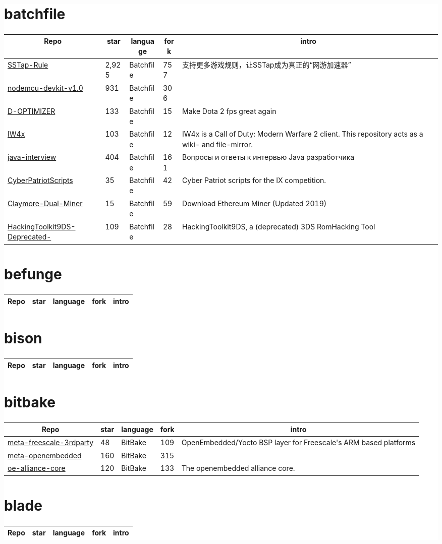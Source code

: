 
# batchfile

Repo|star|language|fork|intro
-|-|-|-|-
[SSTap-Rule](https://github.com/FQrabbit/SSTap-Rule)|2,925|Batchfile|757|支持更多游戏规则，让SSTap成为真正的“网游加速器”
[nodemcu-devkit-v1.0](https://github.com/nodemcu/nodemcu-devkit-v1.0)|931|Batchfile|306|
[D-OPTIMIZER](https://github.com/AveYo/D-OPTIMIZER)|133|Batchfile|15|Make Dota 2 fps great again
[IW4x](https://github.com/Jawesome99/IW4x)|103|Batchfile|12|IW4x is a Call of Duty: Modern Warfare 2 client. This repository acts as a wiki- and file-mirror.
[java-interview](https://github.com/enhorse/java-interview)|404|Batchfile|161|Вопросы и ответы к интервью Java разработчика
[CyberPatriotScripts](https://github.com/VBQL/CyberPatriotScripts)|35|Batchfile|42|Cyber Patriot scripts for the IX competition.
[Claymore-Dual-Miner](https://github.com/Claymore-Dual/Claymore-Dual-Miner)|15|Batchfile|59|Download Ethereum Miner (Updated 2019)
[HackingToolkit9DS-Deprecated-](https://github.com/Asia81/HackingToolkit9DS-Deprecated-)|109|Batchfile|28|HackingToolkit9DS, a (deprecated) 3DS RomHacking Tool


# befunge

Repo|star|language|fork|intro
-|-|-|-|-



# bison

Repo|star|language|fork|intro
-|-|-|-|-



# bitbake

Repo|star|language|fork|intro
-|-|-|-|-
[meta-freescale-3rdparty](https://github.com/Freescale/meta-freescale-3rdparty)|48|BitBake|109|OpenEmbedded/Yocto BSP layer for Freescale's ARM based platforms
[meta-openembedded](https://github.com/openembedded/meta-openembedded)|160|BitBake|315|
[oe-alliance-core](https://github.com/oe-alliance/oe-alliance-core)|120|BitBake|133|The openembedded alliance core.


# blade

Repo|star|language|fork|intro
-|-|-|-|-
